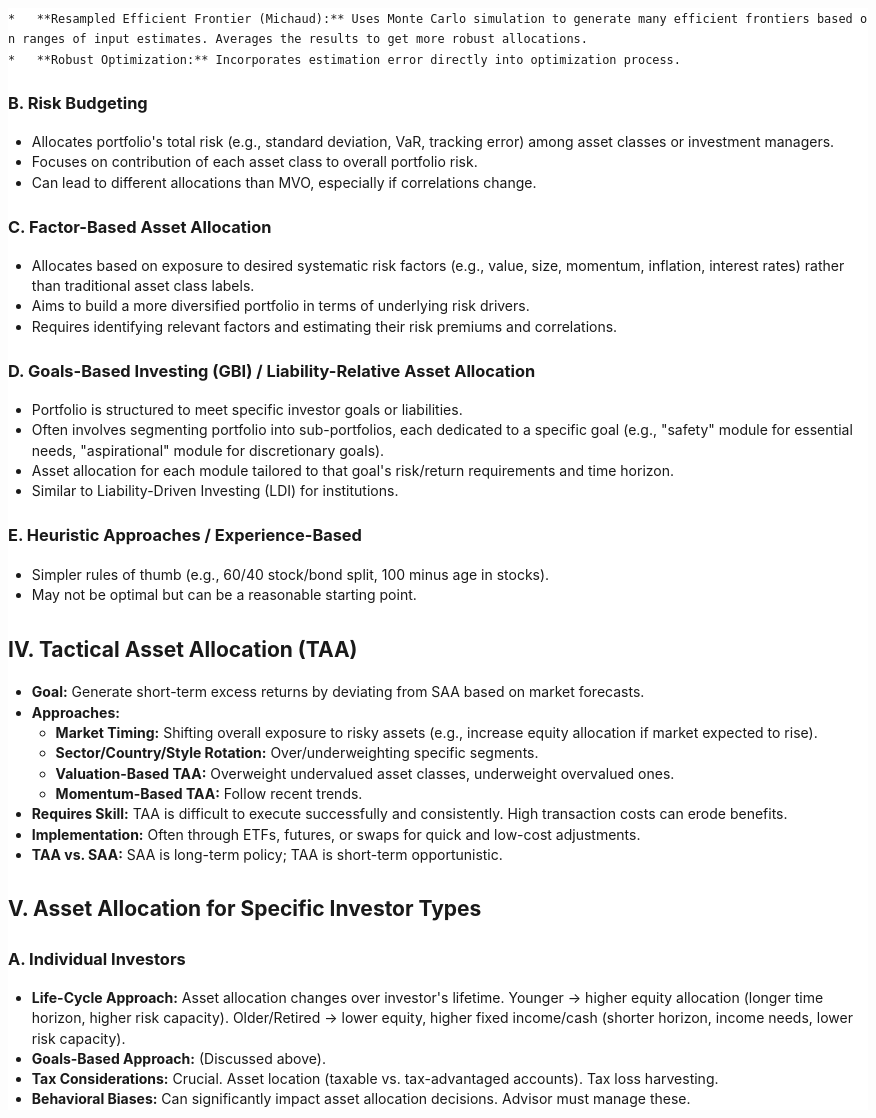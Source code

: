     *   **Resampled Efficient Frontier (Michaud):** Uses Monte Carlo simulation to generate many efficient frontiers based on ranges of input estimates. Averages the results to get more robust allocations.
    *   **Robust Optimization:** Incorporates estimation error directly into optimization process.

### B. Risk Budgeting
*   Allocates portfolio's total risk (e.g., standard deviation, VaR, tracking error) among asset classes or investment managers.
*   Focuses on contribution of each asset class to overall portfolio risk.
*   Can lead to different allocations than MVO, especially if correlations change.

### C. Factor-Based Asset Allocation
*   Allocates based on exposure to desired systematic risk factors (e.g., value, size, momentum, inflation, interest rates) rather than traditional asset class labels.
*   Aims to build a more diversified portfolio in terms of underlying risk drivers.
*   Requires identifying relevant factors and estimating their risk premiums and correlations.

### D. Goals-Based Investing (GBI) / Liability-Relative Asset Allocation
*   Portfolio is structured to meet specific investor goals or liabilities.
*   Often involves segmenting portfolio into sub-portfolios, each dedicated to a specific goal (e.g., "safety" module for essential needs, "aspirational" module for discretionary goals).
*   Asset allocation for each module tailored to that goal's risk/return requirements and time horizon.
*   Similar to Liability-Driven Investing (LDI) for institutions.

### E. Heuristic Approaches / Experience-Based
*   Simpler rules of thumb (e.g., 60/40 stock/bond split, 100 minus age in stocks).
*   May not be optimal but can be a reasonable starting point.

## IV. Tactical Asset Allocation (TAA)

*   **Goal:** Generate short-term excess returns by deviating from SAA based on market forecasts.
*   **Approaches:**
    *   **Market Timing:** Shifting overall exposure to risky assets (e.g., increase equity allocation if market expected to rise).
    *   **Sector/Country/Style Rotation:** Over/underweighting specific segments.
    *   **Valuation-Based TAA:** Overweight undervalued asset classes, underweight overvalued ones.
    *   **Momentum-Based TAA:** Follow recent trends.
*   **Requires Skill:** TAA is difficult to execute successfully and consistently. High transaction costs can erode benefits.
*   **Implementation:** Often through ETFs, futures, or swaps for quick and low-cost adjustments.
*   **TAA vs. SAA:** SAA is long-term policy; TAA is short-term opportunistic.

## V. Asset Allocation for Specific Investor Types

### A. Individual Investors
*   **Life-Cycle Approach:** Asset allocation changes over investor's lifetime. Younger -> higher equity allocation (longer time horizon, higher risk capacity). Older/Retired -> lower equity, higher fixed income/cash (shorter horizon, income needs, lower risk capacity).
*   **Goals-Based Approach:** (Discussed above).
*   **Tax Considerations:** Crucial. Asset location (taxable vs. tax-advantaged accounts). Tax loss harvesting.
*   **Behavioral Biases:** Can significantly impact asset allocation decisions. Advisor must manage these.
